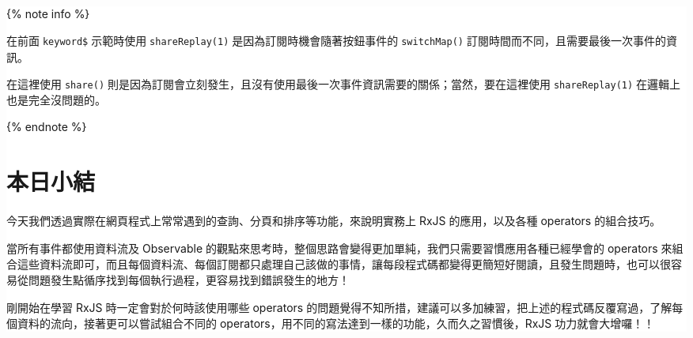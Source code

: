 {% note info %}

在前面 `keyword$` 示範時使用 `shareReplay(1)` 是因為訂閱時機會隨著按鈕事件的 `switchMap()` 訂閱時間而不同，且需要最後一次事件的資訊。

在這裡使用 `share()` 則是因為訂閱會立刻發生，且沒有使用最後一次事件資訊需要的關係；當然，要在這裡使用 `shareReplay(1)` 在邏輯上也是完全沒問題的。

{% endnote %}

# 本日小結

今天我們透過實際在網頁程式上常常遇到的查詢、分頁和排序等功能，來說明實務上 RxJS 的應用，以及各種 operators 的組合技巧。

當所有事件都使用資料流及 Observable 的觀點來思考時，整個思路會變得更加單純，我們只需要習慣應用各種已經學會的 operators 來組合這些資料流即可，而且每個資料流、每個訂閱都只處理自己該做的事情，讓每段程式碼都變得更簡短好閱讀，且發生問題時，也可以很容易從問題發生點循序找到每個執行過程，更容易找到錯誤發生的地方！

剛開始在學習 RxJS 時一定會對於何時該使用哪些 operators 的問題覺得不知所措，建議可以多加練習，把上述的程式碼反覆寫過，了解每個資料的流向，接著更可以嘗試組合不同的 operators，用不同的寫法達到一樣的功能，久而久之習慣後，RxJS 功力就會大增囉！！